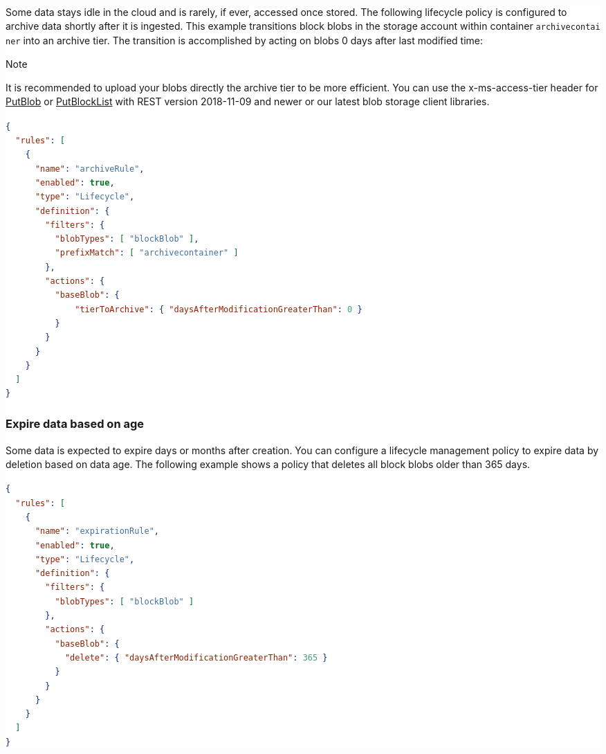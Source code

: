 Some data stays idle in the cloud and is rarely, if ever, accessed once stored. The following lifecycle policy is configured to archive data shortly after it is ingested. This example transitions block blobs in the storage account within container `archivecontainer` into an archive tier. The transition is accomplished by acting on blobs 0 days after last modified time:

> [!NOTE] 
> It is recommended to upload your blobs directly the archive tier to be more efficient. You can use the x-ms-access-tier header for [PutBlob](/rest/api/storageservices/put-blob) or [PutBlockList](/rest/api/storageservices/put-block-list) with REST version 2018-11-09 and newer or our latest blob storage client libraries. 

```json
{
  "rules": [
    {
      "name": "archiveRule",
      "enabled": true,
      "type": "Lifecycle",
      "definition": {
        "filters": {
          "blobTypes": [ "blockBlob" ],
          "prefixMatch": [ "archivecontainer" ]
        },
        "actions": {
          "baseBlob": {
              "tierToArchive": { "daysAfterModificationGreaterThan": 0 }
          }
        }
      }
    }
  ]
}

```

### Expire data based on age

Some data is expected to expire days or months after creation. You can configure a lifecycle management policy to expire data by deletion based on data age. The following example shows a policy that deletes all block blobs older than 365 days.

```json
{
  "rules": [
    {
      "name": "expirationRule",
      "enabled": true,
      "type": "Lifecycle",
      "definition": {
        "filters": {
          "blobTypes": [ "blockBlob" ]
        },
        "actions": {
          "baseBlob": {
            "delete": { "daysAfterModificationGreaterThan": 365 }
          }
        }
      }
    }
  ]
}
```
